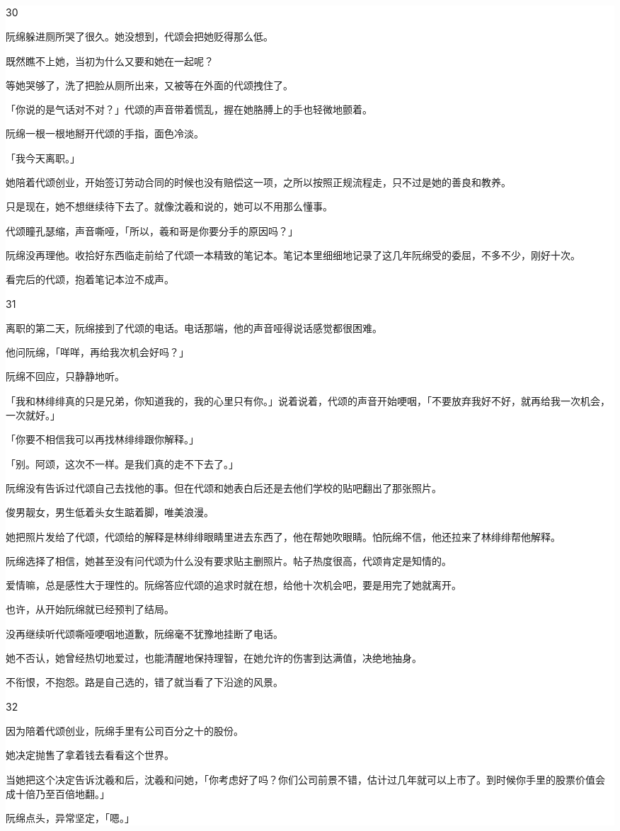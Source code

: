 30

阮绵躲进厕所哭了很久。她没想到，代颂会把她贬得那么低。

既然瞧不上她，当初为什么又要和她在一起呢？

等她哭够了，洗了把脸从厕所出来，又被等在外面的代颂拽住了。

「你说的是气话对不对？」代颂的声音带着慌乱，握在她胳膊上的手也轻微地颤着。

阮绵一根一根地掰开代颂的手指，面色冷淡。

「我今天离职。」

她陪着代颂创业，开始签订劳动合同的时候也没有赔偿这一项，之所以按照正规流程走，只不过是她的善良和教养。

只是现在，她不想继续待下去了。就像沈羲和说的，她可以不用那么懂事。

代颂瞳孔瑟缩，声音嘶哑，「所以，羲和哥是你要分手的原因吗？」

阮绵没再理他。收拾好东西临走前给了代颂一本精致的笔记本。笔记本里细细地记录了这几年阮绵受的委屈，不多不少，刚好十次。

看完后的代颂，抱着笔记本泣不成声。

31

离职的第二天，阮绵接到了代颂的电话。电话那端，他的声音哑得说话感觉都很困难。

他问阮绵，「咩咩，再给我次机会好吗？」

阮绵不回应，只静静地听。

「我和林绯绯真的只是兄弟，你知道我的，我的心里只有你。」说着说着，代颂的声音开始哽咽，「不要放弃我好不好，就再给我一次机会，一次就好。」

「你要不相信我可以再找林绯绯跟你解释。」

「别。阿颂，这次不一样。是我们真的走不下去了。」

阮绵没有告诉过代颂自己去找他的事。但在代颂和她表白后还是去他们学校的贴吧翻出了那张照片。

俊男靓女，男生低着头女生踮着脚，唯美浪漫。

她把照片发给了代颂，代颂给的解释是林绯绯眼睛里进去东西了，他在帮她吹眼睛。怕阮绵不信，他还拉来了林绯绯帮他解释。

阮绵选择了相信，她甚至没有问代颂为什么没有要求贴主删照片。帖子热度很高，代颂肯定是知情的。

爱情嘛，总是感性大于理性的。阮绵答应代颂的追求时就在想，给他十次机会吧，要是用完了她就离开。

也许，从开始阮绵就已经预判了结局。

没再继续听代颂嘶哑哽咽地道歉，阮绵毫不犹豫地挂断了电话。

她不否认，她曾经热切地爱过，也能清醒地保持理智，在她允许的伤害到达满值，决绝地抽身。

不衔恨，不抱怨。路是自己选的，错了就当看了下沿途的风景。

32

因为陪着代颂创业，阮绵手里有公司百分之十的股份。

她决定抛售了拿着钱去看看这个世界。

当她把这个决定告诉沈羲和后，沈羲和问她，「你考虑好了吗？你们公司前景不错，估计过几年就可以上市了。到时候你手里的股票价值会成十倍乃至百倍地翻。」

阮绵点头，异常坚定，「嗯。」
